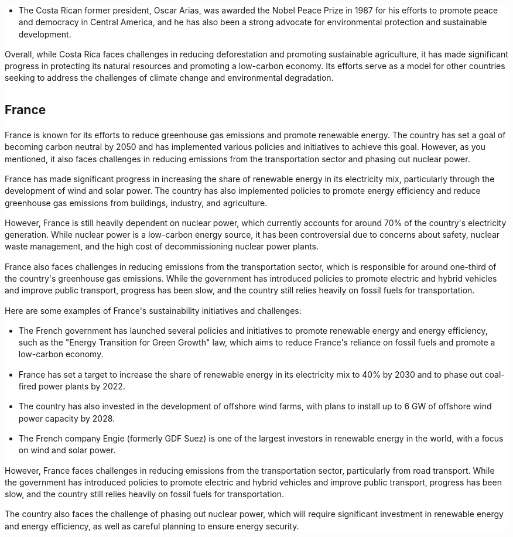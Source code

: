 - The Costa Rican former president, Oscar Arias, was awarded the Nobel Peace Prize in 1987 for his efforts to promote peace and democracy in Central America, and he has also been a strong advocate for environmental protection and sustainable development.

Overall, while Costa Rica faces challenges in reducing deforestation and promoting sustainable agriculture, it has made significant progress in protecting its natural resources and promoting a low-carbon economy. Its efforts serve as a model for other countries seeking to address the challenges of climate change and environmental degradation.



## France

France is known for its efforts to reduce greenhouse gas emissions and promote renewable energy. The country has set a goal of becoming carbon neutral by 2050 and has implemented various policies and initiatives to achieve this goal. However, as you mentioned, it also faces challenges in reducing emissions from the transportation sector and phasing out nuclear power.

France has made significant progress in increasing the share of renewable energy in its electricity mix, particularly through the development of wind and solar power. The country has also implemented policies to promote energy efficiency and reduce greenhouse gas emissions from buildings, industry, and agriculture.

However, France is still heavily dependent on nuclear power, which currently accounts for around 70% of the country's electricity generation. While nuclear power is a low-carbon energy source, it has been controversial due to concerns about safety, nuclear waste management, and the high cost of decommissioning nuclear power plants.

France also faces challenges in reducing emissions from the transportation sector, which is responsible for around one-third of the country's greenhouse gas emissions. While the government has introduced policies to promote electric and hybrid vehicles and improve public transport, progress has been slow, and the country still relies heavily on fossil fuels for transportation.

Here are some examples of France's sustainability initiatives and challenges:

- The French government has launched several policies and initiatives to promote renewable energy and energy efficiency, such as the "Energy Transition for Green Growth" law, which aims to reduce France's reliance on fossil fuels and promote a low-carbon economy.

- France has set a target to increase the share of renewable energy in its electricity mix to 40% by 2030 and to phase out coal-fired power plants by 2022.

- The country has also invested in the development of offshore wind farms, with plans to install up to 6 GW of offshore wind power capacity by 2028.

- The French company Engie (formerly GDF Suez) is one of the largest investors in renewable energy in the world, with a focus on wind and solar power.

However, France faces challenges in reducing emissions from the transportation sector, particularly from road transport. While the government has introduced policies to promote electric and hybrid vehicles and improve public transport, progress has been slow, and the country still relies heavily on fossil fuels for transportation.

The country also faces the challenge of phasing out nuclear power, which will require significant investment in renewable energy and energy efficiency, as well as careful planning to ensure energy security.
